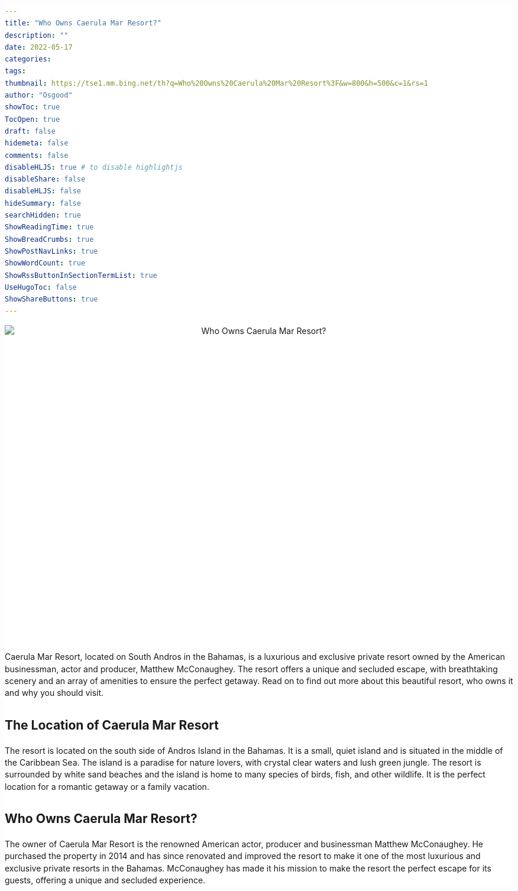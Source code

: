 ```yaml
---
title: "Who Owns Caerula Mar Resort?"
description: ""
date: 2022-05-17
categories: 
tags: 
thumbnail: https://tse1.mm.bing.net/th?q=Who%20Owns%20Caerula%20Mar%20Resort%3F&w=800&h=500&c=1&rs=1
author: "Osgood"
showToc: true
TocOpen: true
draft: false
hidemeta: false
comments: false
disableHLJS: true # to disable highlightjs
disableShare: false
disableHLJS: false
hideSummary: false
searchHidden: true
ShowReadingTime: true
ShowBreadCrumbs: true
ShowPostNavLinks: true
ShowWordCount: true
ShowRssButtonInSectionTermList: true
UseHugoToc: false
ShowShareButtons: true
---
```


<center>
	<img src="https://tse1.mm.bing.net/th?q=Who%20Owns%20Caerula%20Mar%20Resort%3F&w=800&h=500&c=1&rs=1" alt="Who Owns Caerula Mar Resort?" width="800" height="500" style="display: block; width: 100%; height: auto">
</center>

<p>Caerula Mar Resort, located on South Andros in the Bahamas, is a luxurious and exclusive private resort owned by the American businessman, actor and producer, Matthew McConaughey. The resort offers a unique and secluded escape, with breathtaking scenery and an array of amenities to ensure the perfect getaway. Read on to find out more about this beautiful resort, who owns it and why you should visit.</p>

<h2>The Location of Caerula Mar Resort</h2>

<p>The resort is located on the south side of Andros Island in the Bahamas. It is a small, quiet island and is situated in the middle of the Caribbean Sea. The island is a paradise for nature lovers, with crystal clear waters and lush green jungle. The resort is surrounded by white sand beaches and the island is home to many species of birds, fish, and other wildlife. It is the perfect location for a romantic getaway or a family vacation.</p>

<h2>Who Owns Caerula Mar Resort?</h2>

<p>The owner of Caerula Mar Resort is the renowned American actor, producer and businessman Matthew McConaughey. He purchased the property in 2014 and has since renovated and improved the resort to make it one of the most luxurious and exclusive private resorts in the Bahamas. McConaughey has made it his mission to make the resort the perfect escape for its guests, offering a unique and secluded experience.</p>
